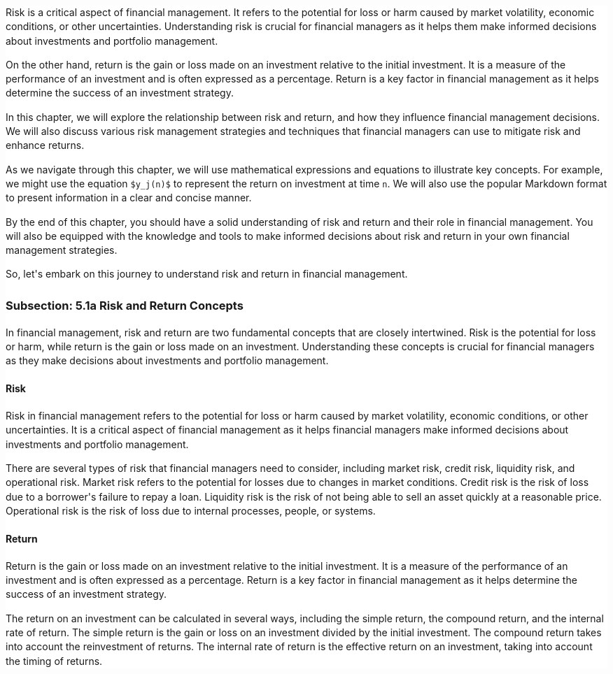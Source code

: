 Risk is a critical aspect of financial management. It refers to the potential for loss or harm caused by market volatility, economic conditions, or other uncertainties. Understanding risk is crucial for financial managers as it helps them make informed decisions about investments and portfolio management.

On the other hand, return is the gain or loss made on an investment relative to the initial investment. It is a measure of the performance of an investment and is often expressed as a percentage. Return is a key factor in financial management as it helps determine the success of an investment strategy.

In this chapter, we will explore the relationship between risk and return, and how they influence financial management decisions. We will also discuss various risk management strategies and techniques that financial managers can use to mitigate risk and enhance returns.

As we navigate through this chapter, we will use mathematical expressions and equations to illustrate key concepts. For example, we might use the equation `$y_j(n)$` to represent the return on investment at time `n`. We will also use the popular Markdown format to present information in a clear and concise manner.

By the end of this chapter, you should have a solid understanding of risk and return and their role in financial management. You will also be equipped with the knowledge and tools to make informed decisions about risk and return in your own financial management strategies.

So, let's embark on this journey to understand risk and return in financial management.




### Subsection: 5.1a Risk and Return Concepts

In financial management, risk and return are two fundamental concepts that are closely intertwined. Risk is the potential for loss or harm, while return is the gain or loss made on an investment. Understanding these concepts is crucial for financial managers as they make decisions about investments and portfolio management.

#### Risk

Risk in financial management refers to the potential for loss or harm caused by market volatility, economic conditions, or other uncertainties. It is a critical aspect of financial management as it helps financial managers make informed decisions about investments and portfolio management.

There are several types of risk that financial managers need to consider, including market risk, credit risk, liquidity risk, and operational risk. Market risk refers to the potential for losses due to changes in market conditions. Credit risk is the risk of loss due to a borrower's failure to repay a loan. Liquidity risk is the risk of not being able to sell an asset quickly at a reasonable price. Operational risk is the risk of loss due to internal processes, people, or systems.

#### Return

Return is the gain or loss made on an investment relative to the initial investment. It is a measure of the performance of an investment and is often expressed as a percentage. Return is a key factor in financial management as it helps determine the success of an investment strategy.

The return on an investment can be calculated in several ways, including the simple return, the compound return, and the internal rate of return. The simple return is the gain or loss on an investment divided by the initial investment. The compound return takes into account the reinvestment of returns. The internal rate of return is the effective return on an investment, taking into account the timing of returns.
